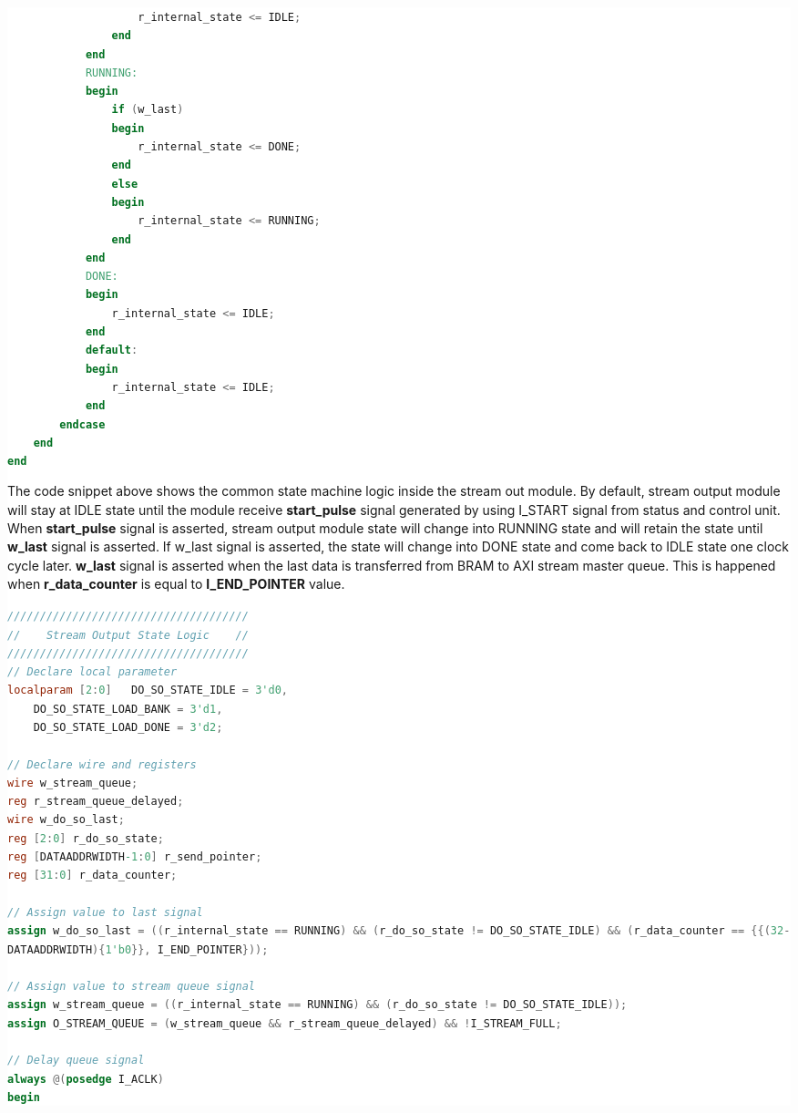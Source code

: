 ```verilog
					r_internal_state <= IDLE;
				end
			end
			RUNNING:
			begin
				if (w_last)
				begin
					r_internal_state <= DONE;
				end
				else
				begin
					r_internal_state <= RUNNING;
				end
			end
			DONE:
			begin
				r_internal_state <= IDLE;
			end
			default:
			begin
				r_internal_state <= IDLE;
			end
		endcase
	end
end
```

The code snippet above shows the common state machine logic inside the stream out module. By default, stream output module will stay at IDLE state until the module receive **start_pulse** signal generated by using I_START signal from status and control unit. When **start_pulse** signal is asserted, stream output module state will change into RUNNING state and will retain the state until **w_last** signal is asserted. If w_last signal is asserted, the state will change into DONE state and come back to IDLE state one clock cycle later. **w_last** signal is asserted when the last data is transferred from BRAM to AXI stream master queue. This is happened when **r_data_counter** is equal to **I_END_POINTER** value.

```verilog
/////////////////////////////////////
//    Stream Output State Logic    //
/////////////////////////////////////
// Declare local parameter
localparam [2:0]   DO_SO_STATE_IDLE = 3'd0,
	DO_SO_STATE_LOAD_BANK = 3'd1,
	DO_SO_STATE_LOAD_DONE = 3'd2;

// Declare wire and registers
wire w_stream_queue;
reg r_stream_queue_delayed;
wire w_do_so_last;
reg [2:0] r_do_so_state;
reg [DATAADDRWIDTH-1:0] r_send_pointer;
reg [31:0] r_data_counter;

// Assign value to last signal
assign w_do_so_last = ((r_internal_state == RUNNING) && (r_do_so_state != DO_SO_STATE_IDLE) && (r_data_counter == {{(32-DATAADDRWIDTH){1'b0}}, I_END_POINTER}));

// Assign value to stream queue signal
assign w_stream_queue = ((r_internal_state == RUNNING) && (r_do_so_state != DO_SO_STATE_IDLE));
assign O_STREAM_QUEUE = (w_stream_queue && r_stream_queue_delayed) && !I_STREAM_FULL;

// Delay queue signal
always @(posedge I_ACLK)
begin
```
